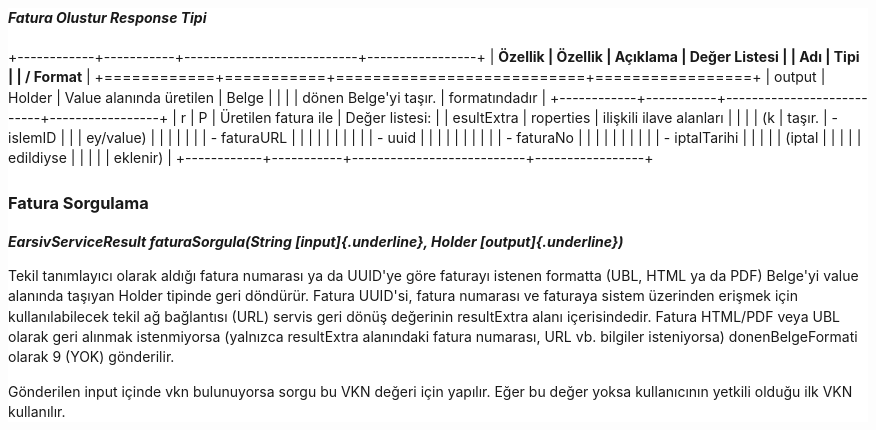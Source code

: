 #### *Fatura Olustur Response Tipi*

+------------+-----------+---------------------------+-----------------+
| **Özellik  | **Özellik | **Açıklama**              | **Değer Listesi |
| Adı**      | Tipi**    |                           | / Format**      |
+============+===========+===========================+=================+
| output     | Holder    | Value alanında üretilen   | Belge           |
|            |           | dönen Belge'yi taşır.     | formatındadır   |
+------------+-----------+---------------------------+-----------------+
| r          | P         | Üretilen fatura ile       | Değer listesi:  |
| esultExtra | roperties | ilişkili ilave alanları   |                 |
|            | (k        | taşır.                    | \- islemID      |
|            | ey/value) |                           |                 |
|            |           |                           | \- faturaURL    |
|            |           |                           |                 |
|            |           |                           | \- uuid         |
|            |           |                           |                 |
|            |           |                           | \- faturaNo     |
|            |           |                           |                 |
|            |           |                           | \- iptalTarihi  |
|            |           |                           | (iptal          |
|            |           |                           | edildiyse       |
|            |           |                           | eklenir)        |
+------------+-----------+---------------------------+-----------------+

### Fatura Sorgulama

***EarsivServiceResult faturaSorgula(String [input]{.underline}, Holder
[output]{.underline})***

Tekil tanımlayıcı olarak aldığı fatura numarası ya da UUID'ye göre
faturayı istenen formatta (UBL, HTML ya da PDF) Belge'yi value alanında
taşıyan Holder tipinde geri döndürür. Fatura UUID'si, fatura numarası ve
faturaya sistem üzerinden erişmek için kullanılabilecek tekil ağ
bağlantısı (URL) servis geri dönüş değerinin resultExtra alanı
içerisindedir. Fatura HTML/PDF veya UBL olarak geri alınmak istenmiyorsa
(yalnızca resultExtra alanındaki fatura numarası, URL vb. bilgiler
isteniyorsa) donenBelgeFormati olarak 9 (YOK) gönderilir.

Gönderilen input içinde vkn bulunuyorsa sorgu bu VKN değeri için
yapılır. Eğer bu değer yoksa kullanıcının yetkili olduğu ilk VKN
kullanılır.
